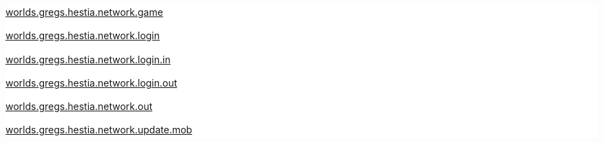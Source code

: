 <a href="worlds.gregs.hestia.network.game/index.html">worlds.gregs.hestia.network.game</a>


</td>
<td markdown="1">

</td>
</tr>
<tr>
<td markdown="1">

<a href="worlds.gregs.hestia.network.login/index.html">worlds.gregs.hestia.network.login</a>


</td>
<td markdown="1">

</td>
</tr>
<tr>
<td markdown="1">

<a href="worlds.gregs.hestia.network.login.in/index.html">worlds.gregs.hestia.network.login.in</a>


</td>
<td markdown="1">

</td>
</tr>
<tr>
<td markdown="1">

<a href="worlds.gregs.hestia.network.login.out/index.html">worlds.gregs.hestia.network.login.out</a>


</td>
<td markdown="1">

</td>
</tr>
<tr>
<td markdown="1">

<a href="worlds.gregs.hestia.network.out/index.html">worlds.gregs.hestia.network.out</a>


</td>
<td markdown="1">

</td>
</tr>
<tr>
<td markdown="1">

<a href="worlds.gregs.hestia.network.update.mob/index.html">worlds.gregs.hestia.network.update.mob</a>


</td>
<td markdown="1">
